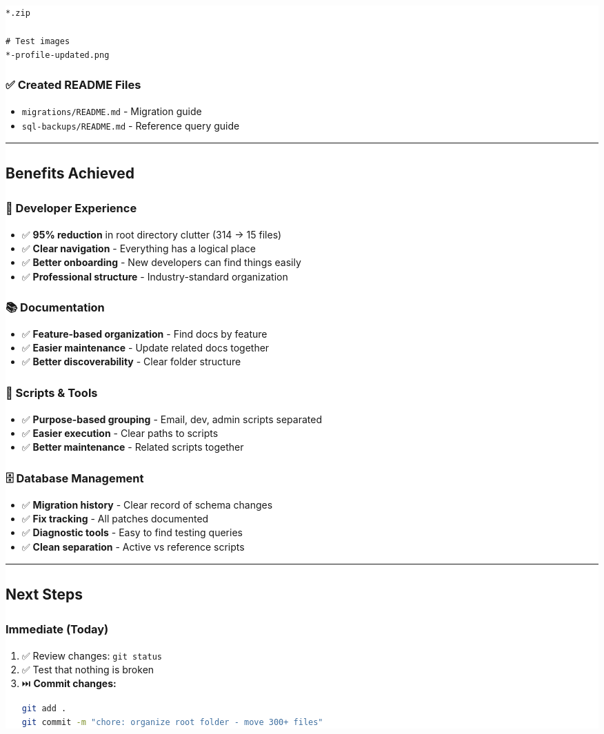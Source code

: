 ```gitignore
*.zip

# Test images
*-profile-updated.png
```

### ✅ Created README Files
- `migrations/README.md` - Migration guide
- `sql-backups/README.md` - Reference query guide

---

## Benefits Achieved

### 🎯 Developer Experience
- ✅ **95% reduction** in root directory clutter (314 → 15 files)
- ✅ **Clear navigation** - Everything has a logical place
- ✅ **Better onboarding** - New developers can find things easily
- ✅ **Professional structure** - Industry-standard organization

### 📚 Documentation
- ✅ **Feature-based organization** - Find docs by feature
- ✅ **Easier maintenance** - Update related docs together
- ✅ **Better discoverability** - Clear folder structure

### 🔧 Scripts & Tools
- ✅ **Purpose-based grouping** - Email, dev, admin scripts separated
- ✅ **Easier execution** - Clear paths to scripts
- ✅ **Better maintenance** - Related scripts together

### 🗄️ Database Management
- ✅ **Migration history** - Clear record of schema changes
- ✅ **Fix tracking** - All patches documented
- ✅ **Diagnostic tools** - Easy to find testing queries
- ✅ **Clean separation** - Active vs reference scripts

---

## Next Steps

### Immediate (Today)
1. ✅ Review changes: `git status`
2. ✅ Test that nothing is broken
3. ⏭️ **Commit changes:**
   ```bash
   git add .
   git commit -m "chore: organize root folder - move 300+ files"
   ```
